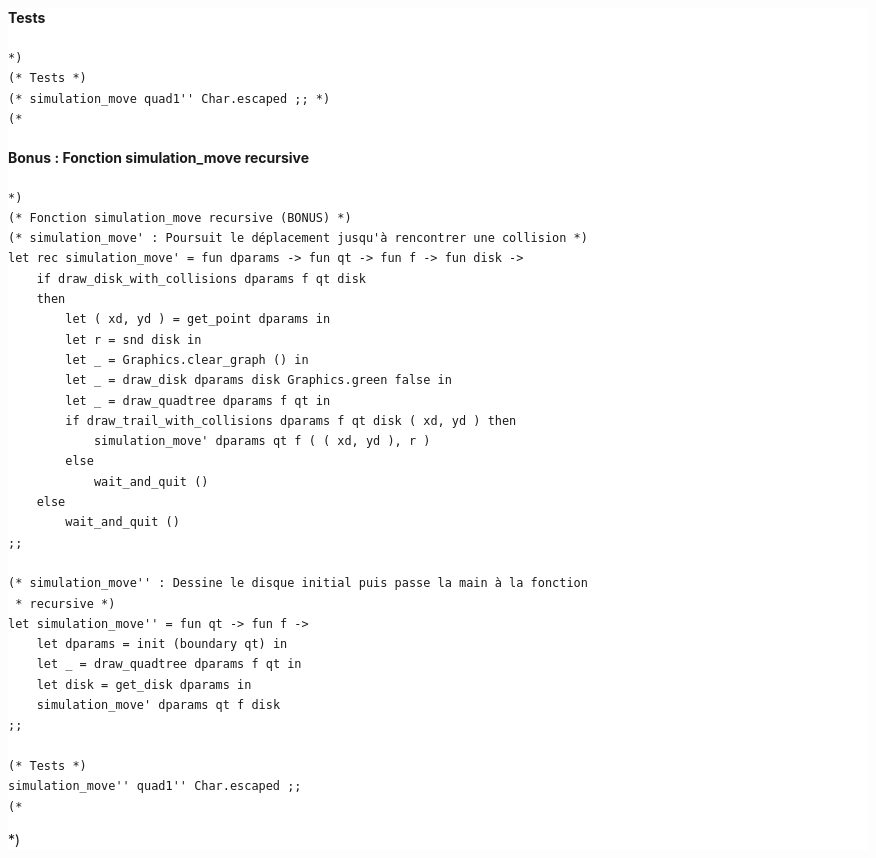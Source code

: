 #### Tests

```
*)
(* Tests *)
(* simulation_move quad1'' Char.escaped ;; *)
(*
```

#### Bonus : Fonction simulation_move recursive

```caml
*)
(* Fonction simulation_move recursive (BONUS) *)
(* simulation_move' : Poursuit le déplacement jusqu'à rencontrer une collision *)
let rec simulation_move' = fun dparams -> fun qt -> fun f -> fun disk ->
    if draw_disk_with_collisions dparams f qt disk
    then
        let ( xd, yd ) = get_point dparams in
        let r = snd disk in
        let _ = Graphics.clear_graph () in
        let _ = draw_disk dparams disk Graphics.green false in
        let _ = draw_quadtree dparams f qt in
        if draw_trail_with_collisions dparams f qt disk ( xd, yd ) then
            simulation_move' dparams qt f ( ( xd, yd ), r )
        else
            wait_and_quit ()
    else
        wait_and_quit ()
;;

(* simulation_move'' : Dessine le disque initial puis passe la main à la fonction
 * recursive *)
let simulation_move'' = fun qt -> fun f ->
    let dparams = init (boundary qt) in
    let _ = draw_quadtree dparams f qt in
    let disk = get_disk dparams in
    simulation_move' dparams qt f disk
;;

(* Tests *)
simulation_move'' quad1'' Char.escaped ;;
(*
```
*)
